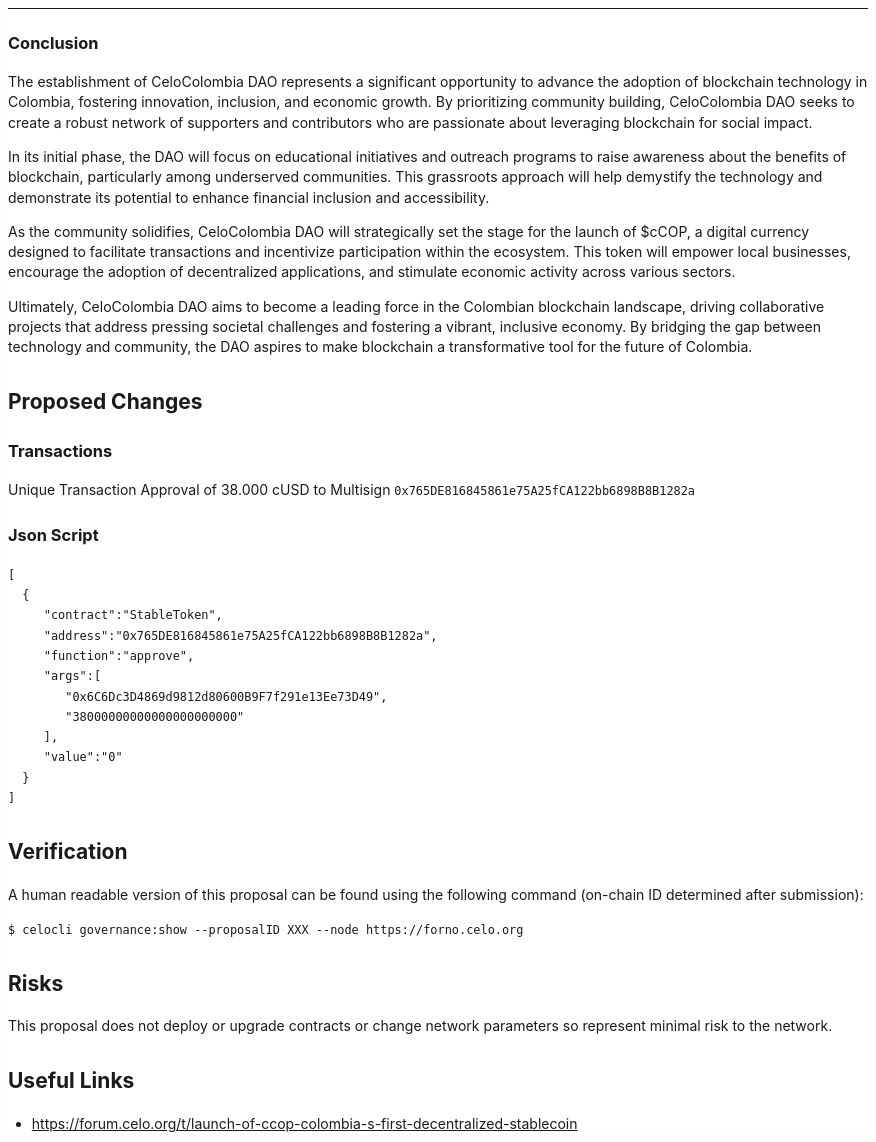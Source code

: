 _____
### Conclusion
The establishment of CeloColombia DAO represents a significant opportunity to advance the adoption of blockchain technology in Colombia, fostering innovation, inclusion, and economic growth. By prioritizing community building, CeloColombia DAO seeks to create a robust network of supporters and contributors who are passionate about leveraging blockchain for social impact.

In its initial phase, the DAO will focus on educational initiatives and outreach programs to raise awareness about the benefits of blockchain, particularly among underserved communities. This grassroots approach will help demystify the technology and demonstrate its potential to enhance financial inclusion and accessibility.

As the community solidifies, CeloColombia DAO will strategically set the stage for the launch of $cCOP, a digital currency designed to facilitate transactions and incentivize participation within the ecosystem. This token will empower local businesses, encourage the adoption of decentralized applications, and stimulate economic activity across various sectors.

Ultimately, CeloColombia DAO aims to become a leading force in the Colombian blockchain landscape, driving collaborative projects that address pressing societal challenges and fostering a vibrant, inclusive economy. By bridging the gap between technology and community, the DAO aspires to make blockchain a transformative tool for the future of Colombia.

## Proposed Changes
### Transactions
Unique Transaction Approval of 38.000 cUSD to Multisign ```0x765DE816845861e75A25fCA122bb6898B8B1282a``` 

### Json Script
```
[
  {
     "contract":"StableToken",
     "address":"0x765DE816845861e75A25fCA122bb6898B8B1282a",
     "function":"approve",
     "args":[
        "0x6C6Dc3D4869d9812d80600B9F7f291e13Ee73D49",
        "38000000000000000000000"
     ],
     "value":"0"
  }
]
```

## Verification
A human readable version of this proposal can be found using the following command (on-chain ID determined after submission):

`$ celocli governance:show --proposalID XXX --node https://forno.celo.org`
 
## Risks
This proposal does not deploy or upgrade contracts or change network parameters so represent minimal risk to the network.
 
## Useful Links
- https://forum.celo.org/t/launch-of-ccop-colombia-s-first-decentralized-stablecoin
